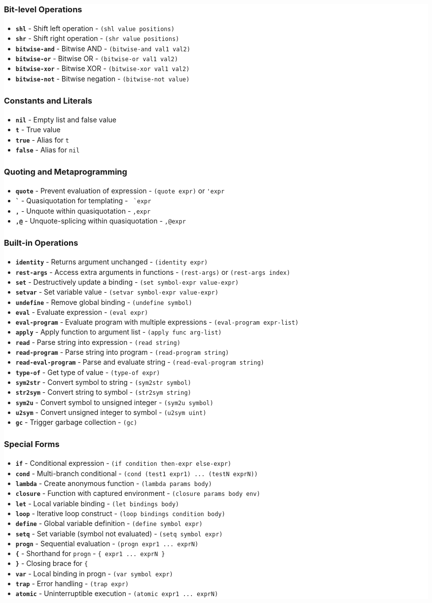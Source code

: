 ### Bit-level Operations
- **`shl`** - Shift left operation - `(shl value positions)`
- **`shr`** - Shift right operation - `(shr value positions)`
- **`bitwise-and`** - Bitwise AND - `(bitwise-and val1 val2)`
- **`bitwise-or`** - Bitwise OR - `(bitwise-or val1 val2)`
- **`bitwise-xor`** - Bitwise XOR - `(bitwise-xor val1 val2)`
- **`bitwise-not`** - Bitwise negation - `(bitwise-not value)`

### Constants and Literals
- **`nil`** - Empty list and false value
- **`t`** - True value
- **`true`** - Alias for `t`
- **`false`** - Alias for `nil`

### Quoting and Metaprogramming
- **`quote`** - Prevent evaluation of expression - `(quote expr)` or `'expr`
- **`` ` ``** - Quasiquotation for templating - `` `expr``
- **`,`** - Unquote within quasiquotation - `,expr`
- **`,@`** - Unquote-splicing within quasiquotation - `,@expr`

### Built-in Operations
- **`identity`** - Returns argument unchanged - `(identity expr)`
- **`rest-args`** - Access extra arguments in functions - `(rest-args)` or `(rest-args index)`
- **`set`** - Destructively update a binding - `(set symbol-expr value-expr)`
- **`setvar`** - Set variable value - `(setvar symbol-expr value-expr)`
- **`undefine`** - Remove global binding - `(undefine symbol)`
- **`eval`** - Evaluate expression - `(eval expr)`
- **`eval-program`** - Evaluate program with multiple expressions - `(eval-program expr-list)`
- **`apply`** - Apply function to argument list - `(apply func arg-list)`
- **`read`** - Parse string into expression - `(read string)`
- **`read-program`** - Parse string into program - `(read-program string)`
- **`read-eval-program`** - Parse and evaluate string - `(read-eval-program string)`
- **`type-of`** - Get type of value - `(type-of expr)`
- **`sym2str`** - Convert symbol to string - `(sym2str symbol)`
- **`str2sym`** - Convert string to symbol - `(str2sym string)`
- **`sym2u`** - Convert symbol to unsigned integer - `(sym2u symbol)`
- **`u2sym`** - Convert unsigned integer to symbol - `(u2sym uint)`
- **`gc`** - Trigger garbage collection - `(gc)`

### Special Forms
- **`if`** - Conditional expression - `(if condition then-expr else-expr)`
- **`cond`** - Multi-branch conditional - `(cond (test1 expr1) ... (testN exprN))`
- **`lambda`** - Create anonymous function - `(lambda params body)`
- **`closure`** - Function with captured environment - `(closure params body env)`
- **`let`** - Local variable binding - `(let bindings body)`
- **`loop`** - Iterative loop construct - `(loop bindings condition body)`
- **`define`** - Global variable definition - `(define symbol expr)`
- **`setq`** - Set variable (symbol not evaluated) - `(setq symbol expr)`
- **`progn`** - Sequential evaluation - `(progn expr1 ... exprN)`
- **`{`** - Shorthand for `progn` - `{ expr1 ... exprN }`
- **`}`** - Closing brace for `{`
- **`var`** - Local binding in progn - `(var symbol expr)`
- **`trap`** - Error handling - `(trap expr)`
- **`atomic`** - Uninterruptible execution - `(atomic expr1 ... exprN)`
